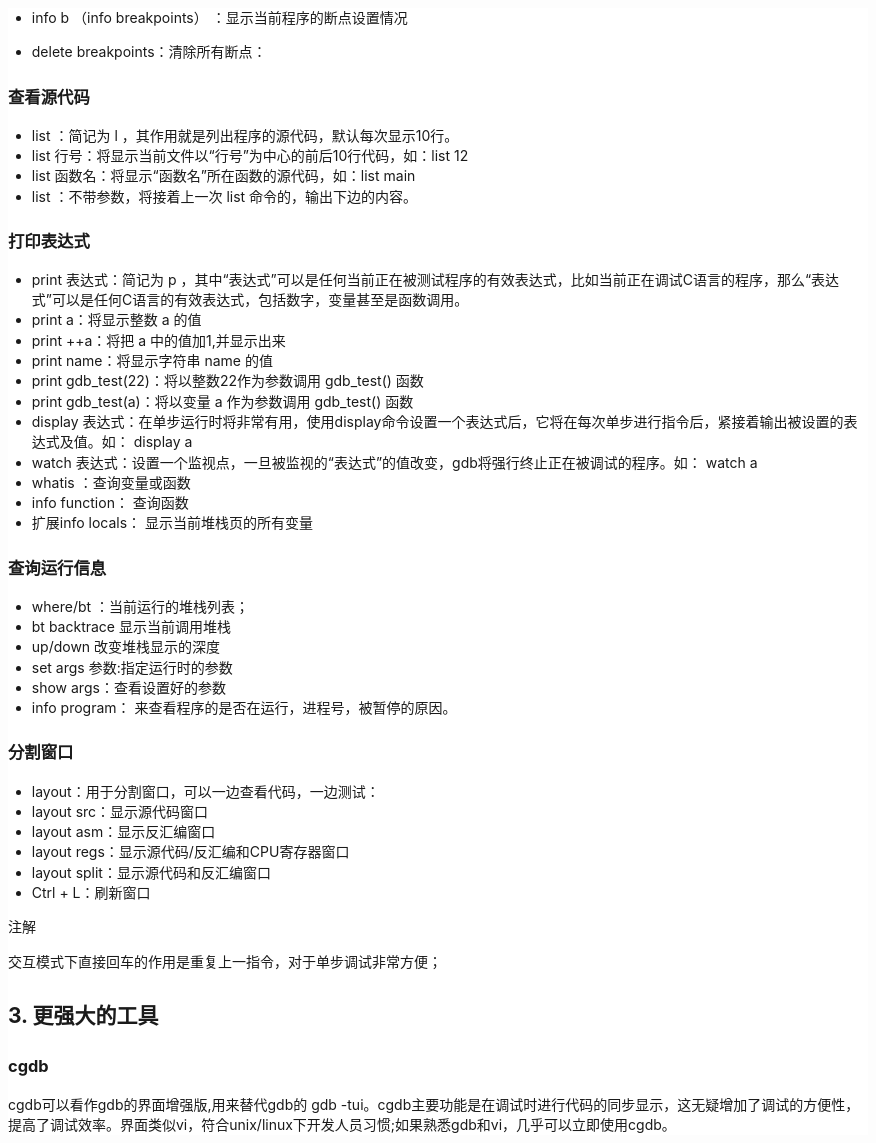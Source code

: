 - info b （info breakpoints） ：显示当前程序的断点设置情况

- delete breakpoints：清除所有断点：

### 查看源代码

- list ：简记为 l ，其作用就是列出程序的源代码，默认每次显示10行。
- list 行号：将显示当前文件以“行号”为中心的前后10行代码，如：list 12
- list 函数名：将显示“函数名”所在函数的源代码，如：list main
- list ：不带参数，将接着上一次 list 命令的，输出下边的内容。

### 打印表达式

- print 表达式：简记为 p ，其中“表达式”可以是任何当前正在被测试程序的有效表达式，比如当前正在调试C语言的程序，那么“表达式”可以是任何C语言的有效表达式，包括数字，变量甚至是函数调用。
- print a：将显示整数 a 的值
- print ++a：将把 a 中的值加1,并显示出来
- print name：将显示字符串 name 的值
- print gdb_test(22)：将以整数22作为参数调用 gdb_test() 函数
- print gdb_test(a)：将以变量 a 作为参数调用 gdb_test() 函数
- display 表达式：在单步运行时将非常有用，使用display命令设置一个表达式后，它将在每次单步进行指令后，紧接着输出被设置的表达式及值。如： display a
- watch 表达式：设置一个监视点，一旦被监视的“表达式”的值改变，gdb将强行终止正在被调试的程序。如： watch a
- whatis ：查询变量或函数
- info function： 查询函数
- 扩展info locals： 显示当前堆栈页的所有变量

### 查询运行信息

- where/bt ：当前运行的堆栈列表；
- bt backtrace 显示当前调用堆栈
- up/down 改变堆栈显示的深度
- set args 参数:指定运行时的参数
- show args：查看设置好的参数
- info program： 来查看程序的是否在运行，进程号，被暂停的原因。

### 分割窗口

- layout：用于分割窗口，可以一边查看代码，一边测试：
- layout src：显示源代码窗口
- layout asm：显示反汇编窗口
- layout regs：显示源代码/反汇编和CPU寄存器窗口
- layout split：显示源代码和反汇编窗口
- Ctrl + L：刷新窗口

注解

交互模式下直接回车的作用是重复上一指令，对于单步调试非常方便；

## 3. 更强大的工具

### cgdb

cgdb可以看作gdb的界面增强版,用来替代gdb的 gdb  -tui。cgdb主要功能是在调试时进行代码的同步显示，这无疑增加了调试的方便性，提高了调试效率。界面类似vi，符合unix/linux下开发人员习惯;如果熟悉gdb和vi，几乎可以立即使用cgdb。
